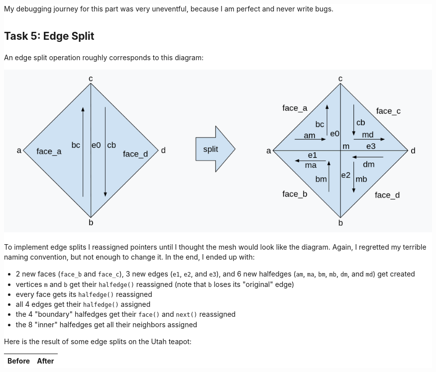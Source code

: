 My debugging journey for this part was very uneventful, because I am perfect and never write bugs.


## Task 5: Edge Split

An edge split operation roughly corresponds to this diagram:

![](./task5/diagram.png)

To implement edge splits I reassigned pointers until I thought the mesh would look like the diagram. Again, I regretted my terrible naming convention, but not enough to change it. In the end, I ended up with:
 - 2 new faces (`face_b` and `face_c`), 3 new edges (`e1`, `e2`, and `e3`), and 6 new halfedges (`am`, `ma`, `bm`, `mb`, `dm`, and `md`) get created
 - vertices `m` and `b` get their `halfedge()` reassigned (note that `b` loses its "original" edge)
 - every face gets its `halfedge()` reassigned
 - all 4 edges get their `halfedge()` assigned
 - the 4 "boundary" halfedges get their `face()` and `next()` reassigned
 - the 8 "inner" halfedges get all their neighbors assigned

Here is the result of some edge splits on the Utah teapot:

Before | After  
:--:|:--: